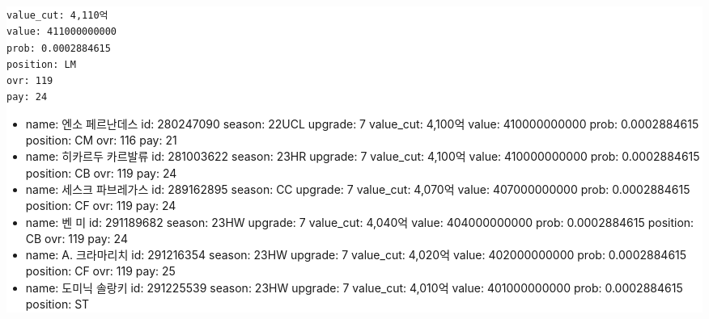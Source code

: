     value_cut: 4,110억
    value: 411000000000
    prob: 0.0002884615
    position: LM
    ovr: 119
    pay: 24
  - name: 엔소 페르난데스
    id: 280247090
    season: 22UCL
    upgrade: 7
    value_cut: 4,100억
    value: 410000000000
    prob: 0.0002884615
    position: CM
    ovr: 116
    pay: 21
  - name: 히카르두 카르발류
    id: 281003622
    season: 23HR
    upgrade: 7
    value_cut: 4,100억
    value: 410000000000
    prob: 0.0002884615
    position: CB
    ovr: 119
    pay: 24
  - name: 세스크 파브레가스
    id: 289162895
    season: CC
    upgrade: 7
    value_cut: 4,070억
    value: 407000000000
    prob: 0.0002884615
    position: CF
    ovr: 119
    pay: 24
  - name: 벤 미
    id: 291189682
    season: 23HW
    upgrade: 7
    value_cut: 4,040억
    value: 404000000000
    prob: 0.0002884615
    position: CB
    ovr: 119
    pay: 24
  - name: A. 크라마리치
    id: 291216354
    season: 23HW
    upgrade: 7
    value_cut: 4,020억
    value: 402000000000
    prob: 0.0002884615
    position: CF
    ovr: 119
    pay: 25
  - name: 도미닉 솔랑키
    id: 291225539
    season: 23HW
    upgrade: 7
    value_cut: 4,010억
    value: 401000000000
    prob: 0.0002884615
    position: ST